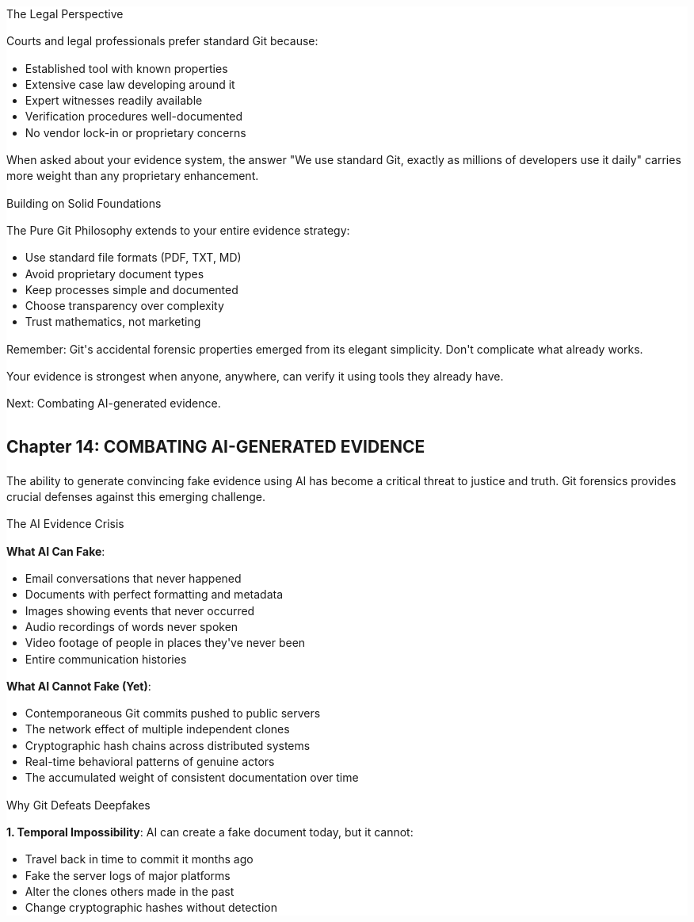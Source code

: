 The Legal Perspective

Courts and legal professionals prefer standard Git because:
- Established tool with known properties
- Extensive case law developing around it
- Expert witnesses readily available
- Verification procedures well-documented
- No vendor lock-in or proprietary concerns

When asked about your evidence system, the answer "We use standard Git, exactly as millions of developers use it daily" carries more weight than any proprietary enhancement.

Building on Solid Foundations

The Pure Git Philosophy extends to your entire evidence strategy:
- Use standard file formats (PDF, TXT, MD)
- Avoid proprietary document types
- Keep processes simple and documented
- Choose transparency over complexity
- Trust mathematics, not marketing

Remember: Git's accidental forensic properties emerged from its elegant simplicity. Don't complicate what already works.

Your evidence is strongest when anyone, anywhere, can verify it using tools they already have.

Next: Combating AI-generated evidence.


## Chapter 14: COMBATING AI-GENERATED EVIDENCE

The ability to generate convincing fake evidence using AI has become a critical threat to justice and truth. Git forensics provides crucial defenses against this emerging challenge.

The AI Evidence Crisis

**What AI Can Fake**:
- Email conversations that never happened
- Documents with perfect formatting and metadata
- Images showing events that never occurred
- Audio recordings of words never spoken
- Video footage of people in places they've never been
- Entire communication histories

**What AI Cannot Fake (Yet)**:
- Contemporaneous Git commits pushed to public servers
- The network effect of multiple independent clones
- Cryptographic hash chains across distributed systems
- Real-time behavioral patterns of genuine actors
- The accumulated weight of consistent documentation over time

Why Git Defeats Deepfakes

**1. Temporal Impossibility**:
AI can create a fake document today, but it cannot:
- Travel back in time to commit it months ago
- Fake the server logs of major platforms
- Alter the clones others made in the past
- Change cryptographic hashes without detection
